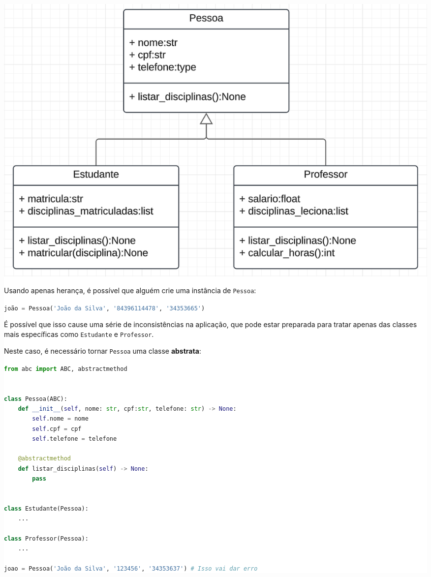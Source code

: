 ![Diagrama de Classe: Pessoa, Estudante e Professor](dc_pessoa_estudante_professor.png)

Usando apenas herança, é possível que alguém crie uma instância de `Pessoa`:

```python
joão = Pessoa('João da Silva', '84396114478', '34353665')
```

É possível que isso cause uma série de inconsistências na aplicação, que pode estar preparada para tratar apenas das classes mais específicas como `Estudante` e `Professor`.

Neste caso, é necessário tornar `Pessoa` uma classe **abstrata**:

```python
from abc import ABC, abstractmethod


class Pessoa(ABC):
    def __init__(self, nome: str, cpf:str, telefone: str) -> None:
        self.nome = nome
        self.cpf = cpf
        self.telefone = telefone

    @abstractmethod
    def listar_disciplinas(self) -> None:
        pass


class Estudante(Pessoa):
    ...

class Professor(Pessoa):
    ...

joao = Pessoa('João da Silva', '123456', '34353637') # Isso vai dar erro
```
